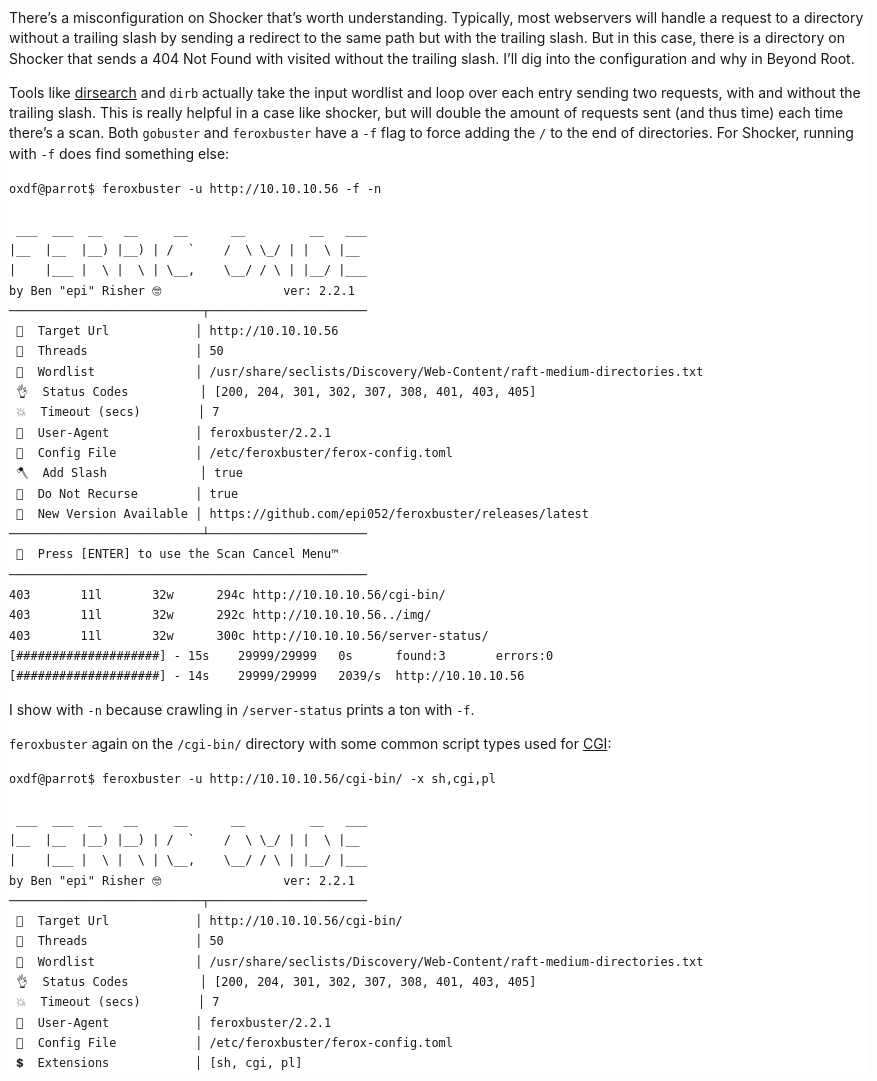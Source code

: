 
There’s a misconfiguration on Shocker that’s worth understanding. Typically,
most webservers will handle a request to a directory without a trailing slash
by sending a redirect to the same path but with the trailing slash. But in
this case, there is a directory on Shocker that sends a 404 Not Found with
visited without the trailing slash. I’ll dig into the configuration and why in
Beyond Root.

Tools like [dirsearch](https://github.com/maurosoria/dirsearch) and `dirb`
actually take the input wordlist and loop over each entry sending two
requests, with and without the trailing slash. This is really helpful in a
case like shocker, but will double the amount of requests sent (and thus time)
each time there’s a scan. Both `gobuster` and `feroxbuster` have a `-f` flag
to force adding the `/` to the end of directories. For Shocker, running with
`-f` does find something else:

    
    
    oxdf@parrot$ feroxbuster -u http://10.10.10.56 -f -n
    
     ___  ___  __   __     __      __         __   ___
    |__  |__  |__) |__) | /  `    /  \ \_/ | |  \ |__
    |    |___ |  \ |  \ | \__,    \__/ / \ | |__/ |___
    by Ben "epi" Risher 🤓                 ver: 2.2.1
    ───────────────────────────┬──────────────────────
     🎯  Target Url            │ http://10.10.10.56
     🚀  Threads               │ 50
     📖  Wordlist              │ /usr/share/seclists/Discovery/Web-Content/raft-medium-directories.txt
     👌  Status Codes          │ [200, 204, 301, 302, 307, 308, 401, 403, 405]
     💥  Timeout (secs)        │ 7
     🦡  User-Agent            │ feroxbuster/2.2.1
     💉  Config File           │ /etc/feroxbuster/ferox-config.toml
     🪓  Add Slash             │ true
     🚫  Do Not Recurse        │ true
     🎉  New Version Available │ https://github.com/epi052/feroxbuster/releases/latest
    ───────────────────────────┴──────────────────────
     🏁  Press [ENTER] to use the Scan Cancel Menu™
    ──────────────────────────────────────────────────
    403       11l       32w      294c http://10.10.10.56/cgi-bin/
    403       11l       32w      292c http://10.10.10.56../img/
    403       11l       32w      300c http://10.10.10.56/server-status/
    [####################] - 15s    29999/29999   0s      found:3       errors:0      
    [####################] - 14s    29999/29999   2039/s  http://10.10.10.56
    

I show with `-n` because crawling in `/server-status` prints a ton with `-f`.

`feroxbuster` again on the `/cgi-bin/` directory with some common script types
used for [CGI](https://en.wikipedia.org/wiki/Common_Gateway_Interface):

    
    
    oxdf@parrot$ feroxbuster -u http://10.10.10.56/cgi-bin/ -x sh,cgi,pl
    
     ___  ___  __   __     __      __         __   ___
    |__  |__  |__) |__) | /  `    /  \ \_/ | |  \ |__
    |    |___ |  \ |  \ | \__,    \__/ / \ | |__/ |___
    by Ben "epi" Risher 🤓                 ver: 2.2.1
    ───────────────────────────┬──────────────────────
     🎯  Target Url            │ http://10.10.10.56/cgi-bin/
     🚀  Threads               │ 50
     📖  Wordlist              │ /usr/share/seclists/Discovery/Web-Content/raft-medium-directories.txt
     👌  Status Codes          │ [200, 204, 301, 302, 307, 308, 401, 403, 405]
     💥  Timeout (secs)        │ 7
     🦡  User-Agent            │ feroxbuster/2.2.1
     💉  Config File           │ /etc/feroxbuster/ferox-config.toml
     💲  Extensions            │ [sh, cgi, pl]